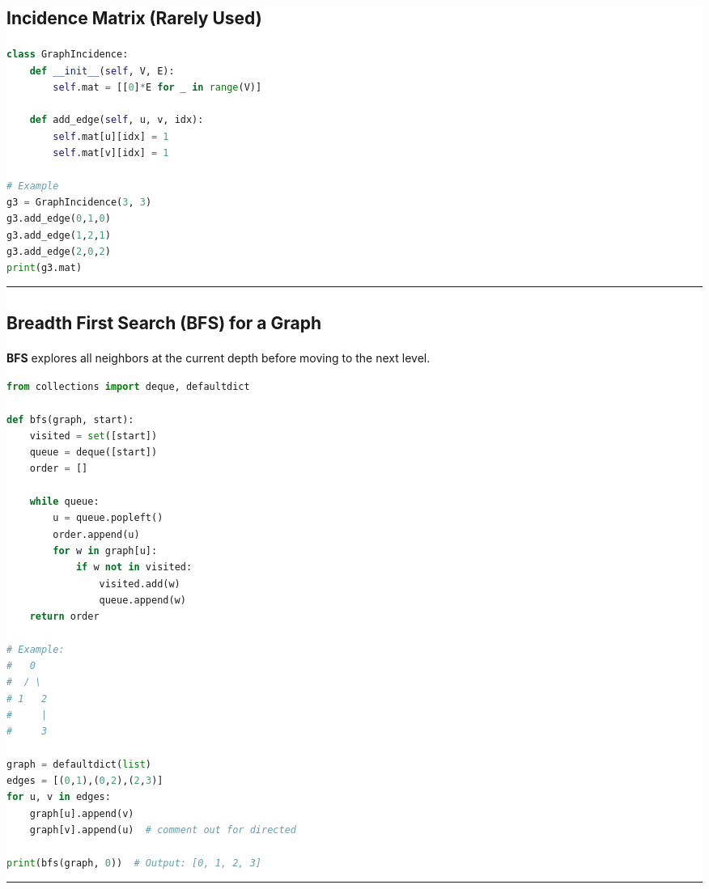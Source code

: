 
## Incidence Matrix (Rarely Used)

```python
class GraphIncidence:
    def __init__(self, V, E):
        self.mat = [[0]*E for _ in range(V)]

    def add_edge(self, u, v, idx):
        self.mat[u][idx] = 1
        self.mat[v][idx] = 1

# Example
g3 = GraphIncidence(3, 3)
g3.add_edge(0,1,0)
g3.add_edge(1,2,1)
g3.add_edge(2,0,2)
print(g3.mat)
```

---

## Breadth First Search (BFS) for a Graph

**BFS** explores all neighbors at the current depth before moving to the next level.

```python
from collections import deque, defaultdict

def bfs(graph, start):
    visited = set([start])
    queue = deque([start])
    order = []

    while queue:
        u = queue.popleft()
        order.append(u)
        for w in graph[u]:
            if w not in visited:
                visited.add(w)
                queue.append(w)
    return order

# Example:
#   0
#  / \
# 1   2
#     |
#     3

graph = defaultdict(list)
edges = [(0,1),(0,2),(2,3)]
for u, v in edges:
    graph[u].append(v)
    graph[v].append(u)  # comment out for directed

print(bfs(graph, 0))  # Output: [0, 1, 2, 3]
```

---